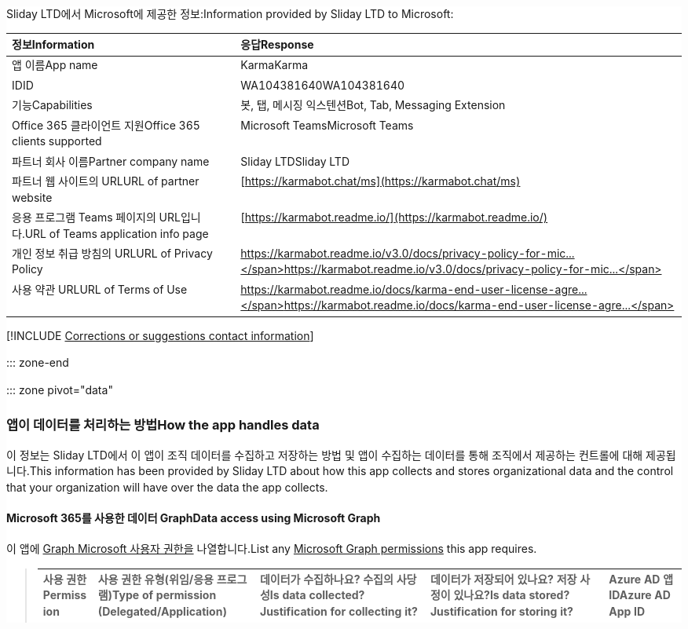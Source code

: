 <span data-ttu-id="b1e3c-108">Sliday LTD에서 Microsoft에 제공한 정보:</span><span class="sxs-lookup"><span data-stu-id="b1e3c-108">Information provided by Sliday LTD to Microsoft:</span></span>

| <span data-ttu-id="b1e3c-109">**정보**</span><span class="sxs-lookup"><span data-stu-id="b1e3c-109">**Information**</span></span> | <span data-ttu-id="b1e3c-110">**응답**</span><span class="sxs-lookup"><span data-stu-id="b1e3c-110">**Response**</span></span> |
|:----------------|:-------------|
| <span data-ttu-id="b1e3c-111">앱 이름</span><span class="sxs-lookup"><span data-stu-id="b1e3c-111">App name</span></span> | <span data-ttu-id="b1e3c-112">Karma</span><span class="sxs-lookup"><span data-stu-id="b1e3c-112">Karma</span></span> |
| <span data-ttu-id="b1e3c-113">ID</span><span class="sxs-lookup"><span data-stu-id="b1e3c-113">ID</span></span> | <span data-ttu-id="b1e3c-114">WA104381640</span><span class="sxs-lookup"><span data-stu-id="b1e3c-114">WA104381640</span></span> |
| <span data-ttu-id="b1e3c-115">기능</span><span class="sxs-lookup"><span data-stu-id="b1e3c-115">Capabilities</span></span> | <span data-ttu-id="b1e3c-116">봇, 탭, 메시징 익스텐션</span><span class="sxs-lookup"><span data-stu-id="b1e3c-116">Bot, Tab, Messaging Extension</span></span> |
| <span data-ttu-id="b1e3c-117">Office 365 클라이언트 지원</span><span class="sxs-lookup"><span data-stu-id="b1e3c-117">Office 365 clients supported</span></span> | <span data-ttu-id="b1e3c-118">Microsoft Teams</span><span class="sxs-lookup"><span data-stu-id="b1e3c-118">Microsoft Teams</span></span> |
| <span data-ttu-id="b1e3c-119">파트너 회사 이름</span><span class="sxs-lookup"><span data-stu-id="b1e3c-119">Partner company name</span></span> | <span data-ttu-id="b1e3c-120">Sliday LTD</span><span class="sxs-lookup"><span data-stu-id="b1e3c-120">Sliday LTD</span></span> |
| <span data-ttu-id="b1e3c-121">파트너 웹 사이트의 URL</span><span class="sxs-lookup"><span data-stu-id="b1e3c-121">URL of partner website</span></span> | [https://karmabot.chat/ms](https://karmabot.chat/ms) |
| <span data-ttu-id="b1e3c-122">응용 프로그램 Teams 페이지의 URL입니다.</span><span class="sxs-lookup"><span data-stu-id="b1e3c-122">URL of Teams application info page</span></span> | [https://karmabot.readme.io/](https://karmabot.readme.io/) |
| <span data-ttu-id="b1e3c-123">개인 정보 취급 방침의 URL</span><span class="sxs-lookup"><span data-stu-id="b1e3c-123">URL of Privacy Policy</span></span> | [<span data-ttu-id="b1e3c-124"> https://karmabot.readme.io/v3.0/docs/privacy-policy-for-mic...</span><span class="sxs-lookup"><span data-stu-id="b1e3c-124">https://karmabot.readme.io/v3.0/docs/privacy-policy-for-mic...</span></span>](https://karmabot.readme.io/v3.0/docs/privacy-policy-for-microsoft-teams) |
| <span data-ttu-id="b1e3c-125">사용 약관 URL</span><span class="sxs-lookup"><span data-stu-id="b1e3c-125">URL of Terms of Use</span></span> | [<span data-ttu-id="b1e3c-126"> https://karmabot.readme.io/docs/karma-end-user-license-agre...</span><span class="sxs-lookup"><span data-stu-id="b1e3c-126">https://karmabot.readme.io/docs/karma-end-user-license-agre...</span></span>](https://karmabot.readme.io/docs/karma-end-user-license-agreement-eula) |

 [!INCLUDE [Corrections or suggestions contact information](../includes/corrections-or-suggestions.md)]

::: zone-end

::: zone pivot="data"

### <a name="how-the-app-handles-data"></a><span data-ttu-id="b1e3c-127">앱이 데이터를 처리하는 방법</span><span class="sxs-lookup"><span data-stu-id="b1e3c-127">How the app handles data</span></span>

<span data-ttu-id="b1e3c-128">이 정보는 Sliday LTD에서 이 앱이 조직 데이터를 수집하고 저장하는 방법 및 앱이 수집하는 데이터를 통해 조직에서 제공하는 컨트롤에 대해 제공됩니다.</span><span class="sxs-lookup"><span data-stu-id="b1e3c-128">This information has been provided by Sliday LTD about how this app collects and stores organizational data and the control that your organization will have over the data the app collects.</span></span>

#### <a name="data-access-using-microsoft-graph"></a><span data-ttu-id="b1e3c-129">Microsoft 365를 사용한 데이터 Graph</span><span class="sxs-lookup"><span data-stu-id="b1e3c-129">Data access using Microsoft Graph</span></span>

<span data-ttu-id="b1e3c-130">이 앱에 [Graph Microsoft 사용자 권한을](https://docs.microsoft.com/graph/permissions-reference) 나열합니다.</span><span class="sxs-lookup"><span data-stu-id="b1e3c-130">List any [Microsoft Graph permissions](https://docs.microsoft.com/graph/permissions-reference) this app requires.</span></span>

>| <span data-ttu-id="b1e3c-131">**사용 권한**</span><span class="sxs-lookup"><span data-stu-id="b1e3c-131">**Permission**</span></span>  | <span data-ttu-id="b1e3c-132">**사용 권한 유형(위임/응용 프로그램)**</span><span class="sxs-lookup"><span data-stu-id="b1e3c-132">**Type of permission (Delegated/Application)**</span></span> | <span data-ttu-id="b1e3c-133">**데이터가 수집하나요? 수집의 사당성**</span><span class="sxs-lookup"><span data-stu-id="b1e3c-133">**Is data collected? Justification for collecting it?**</span></span> | <span data-ttu-id="b1e3c-134">**데이터가 저장되어 있나요? 저장 사정이 있나요?**</span><span class="sxs-lookup"><span data-stu-id="b1e3c-134">**Is data stored? Justification for storing it?**</span></span> | <span data-ttu-id="b1e3c-135">**Azure AD 앱 ID**</span><span class="sxs-lookup"><span data-stu-id="b1e3c-135">**Azure AD App ID**</span></span> |
>|:----------------|:--------------------|:---------------------------------------------------|:--------------------------|:--------------------------|